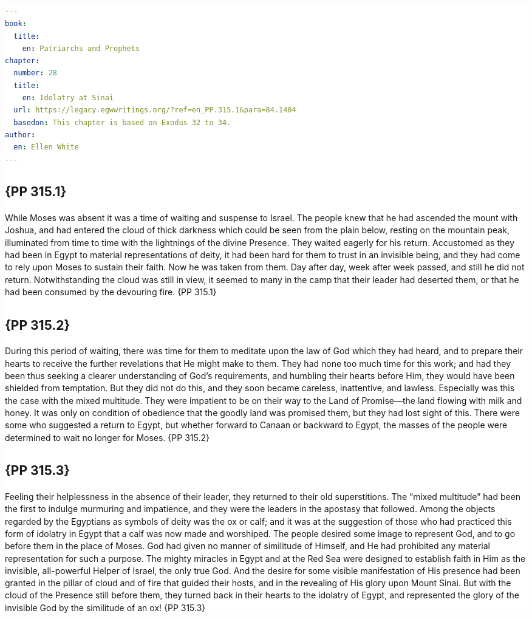```yaml
---
book:
  title:
    en: Patriarchs and Prophets
chapter:
  number: 28
  title:
    en: Idolatry at Sinai
  url: https://legacy.egwwritings.org/?ref=en_PP.315.1&para=84.1404
  basedon: This chapter is based on Exodus 32 to 34.
author:
  en: Ellen White
---
```


## {PP 315.1}

While Moses was absent it was a time of waiting and suspense to Israel. The people knew that he had ascended the mount with Joshua, and had entered the cloud of thick darkness which could be seen from the plain below, resting on the mountain peak, illuminated from time to time with the lightnings of the divine Presence. They waited eagerly for his return. Accustomed as they had been in Egypt to material representations of deity, it had been hard for them to trust in an invisible being, and they had come to rely upon Moses to sustain their faith. Now he was taken from them. Day after day, week after week passed, and still he did not return. Notwithstanding the cloud was still in view, it seemed to many in the camp that their leader had deserted them, or that he had been consumed by the devouring fire. {PP 315.1}

## {PP 315.2}

During this period of waiting, there was time for them to meditate upon the law of God which they had heard, and to prepare their hearts to receive the further revelations that He might make to them. They had none too much time for this work; and had they been thus seeking a clearer understanding of God’s requirements, and humbling their hearts before Him, they would have been shielded from temptation. But they did not do this, and they soon became careless, inattentive, and lawless. Especially was this the case with the mixed multitude. They were impatient to be on their way to the Land of Promise—the land flowing with milk and honey. It was only on condition of obedience that the goodly land was promised them, but they had lost sight of this. There were some who suggested a return to Egypt, but whether forward to Canaan or backward to Egypt, the masses of the people were determined to wait no longer for Moses. {PP 315.2}

## {PP 315.3}

Feeling their helplessness in the absence of their leader, they returned to their old superstitions. The “mixed multitude” had been the first to indulge murmuring and impatience, and they were the leaders in the apostasy that followed. Among the objects regarded by the Egyptians as symbols of deity was the ox or calf; and it was at the suggestion of those who had practiced this form of idolatry in Egypt that a calf was now made and worshiped. The people desired some image to represent God, and to go before them in the place of Moses. God had given no manner of similitude of Himself, and He had prohibited any material representation for such a purpose. The mighty miracles in Egypt and at the Red Sea were designed to establish faith in Him as the invisible, all-powerful Helper of Israel, the only true God. And the desire for some visible manifestation of His presence had been granted in the pillar of cloud and of fire that guided their hosts, and in the revealing of His glory upon Mount Sinai. But with the cloud of the Presence still before them, they turned back in their hearts to the idolatry of Egypt, and represented the glory of the invisible God by the similitude of an ox! {PP 315.3}
